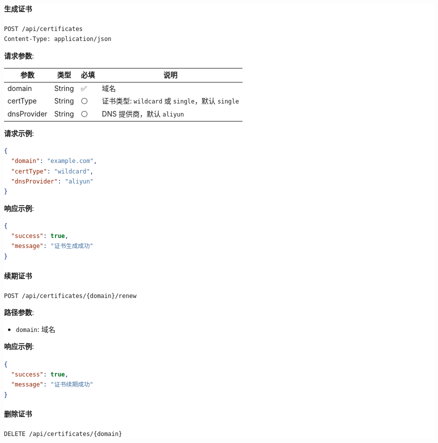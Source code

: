 #### 生成证书

```
POST /api/certificates
Content-Type: application/json
```

**请求参数**:

| 参数        | 类型   | 必填 | 说明                                            |
| ----------- | ------ | ---- | ----------------------------------------------- |
| domain      | String | ✅   | 域名                                            |
| certType    | String | ⚪   | 证书类型: `wildcard` 或 `single`，默认 `single` |
| dnsProvider | String | ⚪   | DNS 提供商，默认 `aliyun`                       |

**请求示例**:

```json
{
  "domain": "example.com",
  "certType": "wildcard",
  "dnsProvider": "aliyun"
}
```

**响应示例**:

```json
{
  "success": true,
  "message": "证书生成成功"
}
```

#### 续期证书

```
POST /api/certificates/{domain}/renew
```

**路径参数**:

- `domain`: 域名

**响应示例**:

```json
{
  "success": true,
  "message": "证书续期成功"
}
```

#### 删除证书

```
DELETE /api/certificates/{domain}
```

